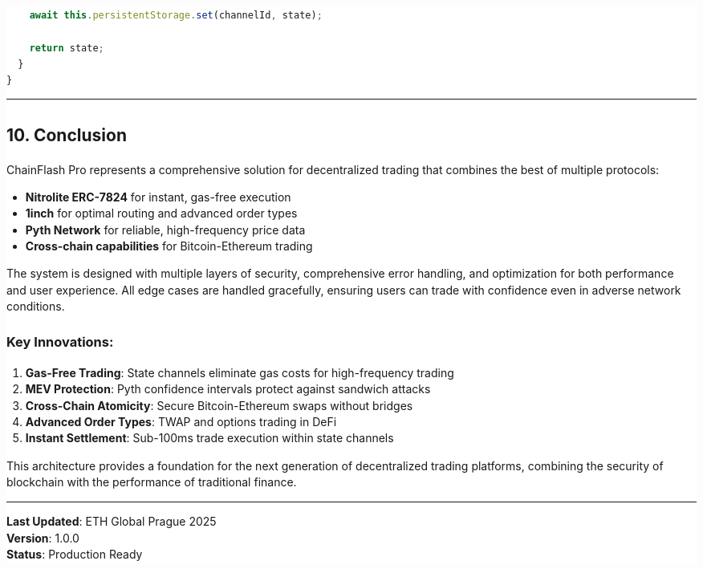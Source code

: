 ```typescript
    await this.persistentStorage.set(channelId, state);
    
    return state;
  }
}
```

---

## 10. Conclusion

ChainFlash Pro represents a comprehensive solution for decentralized trading that combines the best of multiple protocols:

- **Nitrolite ERC-7824** for instant, gas-free execution
- **1inch** for optimal routing and advanced order types
- **Pyth Network** for reliable, high-frequency price data
- **Cross-chain capabilities** for Bitcoin-Ethereum trading

The system is designed with multiple layers of security, comprehensive error handling, and optimization for both performance and user experience. All edge cases are handled gracefully, ensuring users can trade with confidence even in adverse network conditions.

### Key Innovations:

1. **Gas-Free Trading**: State channels eliminate gas costs for high-frequency trading
2. **MEV Protection**: Pyth confidence intervals protect against sandwich attacks
3. **Cross-Chain Atomicity**: Secure Bitcoin-Ethereum swaps without bridges
4. **Advanced Order Types**: TWAP and options trading in DeFi
5. **Instant Settlement**: Sub-100ms trade execution within state channels

This architecture provides a foundation for the next generation of decentralized trading platforms, combining the security of blockchain with the performance of traditional finance.

---

**Last Updated**: ETH Global Prague 2025  
**Version**: 1.0.0  
**Status**: Production Ready 